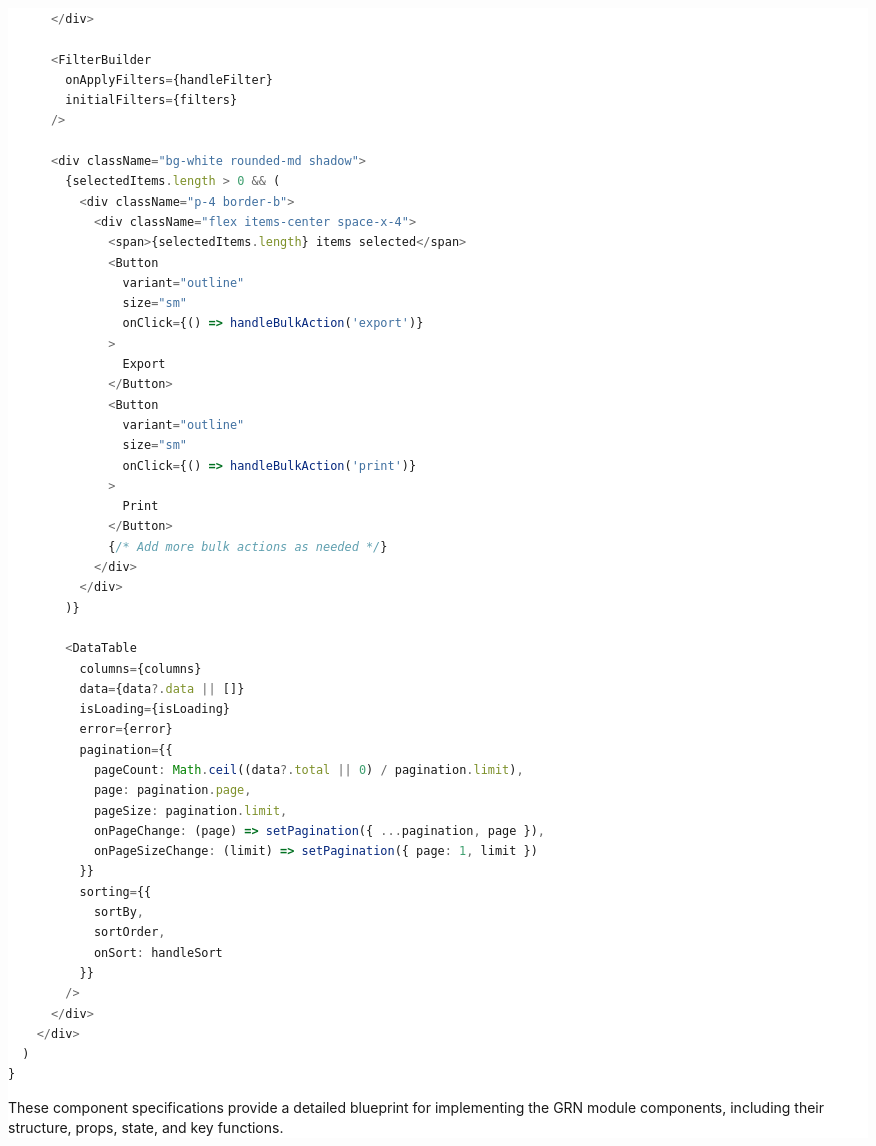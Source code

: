 ```typescript
      </div>
      
      <FilterBuilder
        onApplyFilters={handleFilter}
        initialFilters={filters}
      />
      
      <div className="bg-white rounded-md shadow">
        {selectedItems.length > 0 && (
          <div className="p-4 border-b">
            <div className="flex items-center space-x-4">
              <span>{selectedItems.length} items selected</span>
              <Button
                variant="outline"
                size="sm"
                onClick={() => handleBulkAction('export')}
              >
                Export
              </Button>
              <Button
                variant="outline"
                size="sm"
                onClick={() => handleBulkAction('print')}
              >
                Print
              </Button>
              {/* Add more bulk actions as needed */}
            </div>
          </div>
        )}
        
        <DataTable
          columns={columns}
          data={data?.data || []}
          isLoading={isLoading}
          error={error}
          pagination={{
            pageCount: Math.ceil((data?.total || 0) / pagination.limit),
            page: pagination.page,
            pageSize: pagination.limit,
            onPageChange: (page) => setPagination({ ...pagination, page }),
            onPageSizeChange: (limit) => setPagination({ page: 1, limit })
          }}
          sorting={{
            sortBy,
            sortOrder,
            onSort: handleSort
          }}
        />
      </div>
    </div>
  )
}
```

These component specifications provide a detailed blueprint for implementing the GRN module components, including their structure, props, state, and key functions. 